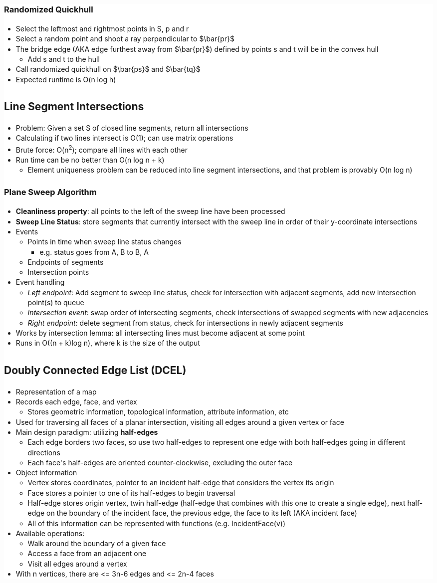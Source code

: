 ### Randomized Quickhull
- Select the leftmost and rightmost points in S, p and r
- Select a random point and shoot a ray perpendicular to $\bar{pr}$
- The bridge edge (AKA edge furthest away from $\bar{pr}$) defined by points s and t will be in the convex hull
    - Add s and t to the hull
- Call randomized quickhull on $\bar{ps}$ and $\bar{tq}$
- Expected runtime is O(n log h)

## Line Segment Intersections
- Problem: Given a set S of closed line segments, return all intersections
- Calculating if two lines intersect is O(1); can use matrix operations
- Brute force: O(n<sup>2</sup>); compare all lines with each other
- Run time can be no better than O(n log n + k)
    - Element uniqueness problem can be reduced into line segment intersections, and that problem is provably O(n log n)

### Plane Sweep Algorithm
- **Cleanliness property**: all points to the left of the sweep line have been processed
- **Sweep Line Status**: store segments that currently intersect with the sweep line in order of their y-coordinate intersections
- Events
    - Points in time when sweep line status changes
        - e.g. status goes from A, B to B, A
    - Endpoints of segments
    - Intersection points
- Event handling
    - *Left endpoint*: Add segment to sweep line status, check for intersection with adjacent segments, add new intersection point(s) to queue
    - *Intersection event*: swap order of intersecting segments, check intersections of swapped segments with new adjacencies
    - *Right endpoint*: delete segment from status, check for intersections in newly adjacent segments
- Works by intersection lemma: all intersecting lines must become adjacent at some point
- Runs in O((n + k)log n), where k is the size of the output

## Doubly Connected Edge List (DCEL)
- Representation of a map
- Records each edge, face, and vertex
    - Stores geometric information, topological information, attribute information, etc
- Used for traversing all faces of a planar intersection, visiting all edges around a given vertex or face
- Main design paradigm: utilizing **half-edges**
    - Each edge borders two faces, so use two half-edges to represent one edge with both half-edges going in different directions
    - Each face's half-edges are oriented counter-clockwise, excluding the outer face
- Object information
    - Vertex stores coordinates, pointer to an incident half-edge that considers the vertex its origin
    - Face stores a pointer to one of its half-edges to begin traversal
    - Half-edge stores origin vertex, twin half-edge (half-edge that combines with this one to create a single edge), next half-edge on the boundary of the incident face, the previous edge, the face to its left (AKA incident face)
    - All of this information can be represented with functions (e.g. IncidentFace(v))
- Available operations:
    - Walk around the boundary of a given face
    - Access a face from an adjacent one
    - Visit all edges around a vertex
- With n vertices, there are <= 3n-6 edges and <= 2n-4 faces

